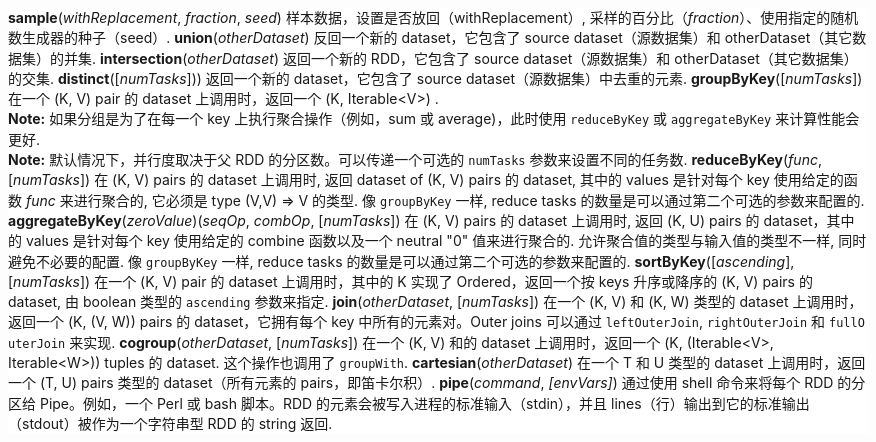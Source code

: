<tr>
  <td> <b>sample</b>(<i>withReplacement</i>, <i>fraction</i>, <i>seed</i>) </td>
  <td> 样本数据，设置是否放回（withReplacement）, 采样的百分比（<i>fraction</i>）、使用指定的随机数生成器的种子（seed）.</td>
</tr>
<tr>
  <td> <b>union</b>(<i>otherDataset</i>) </td>
  <td> 反回一个新的 dataset，它包含了 source dataset（源数据集）和 otherDataset（其它数据集）的并集. </td>
</tr>
<tr>
  <td> <b>intersection</b>(<i>otherDataset</i>) </td>
  <td> 返回一个新的 RDD，它包含了 source dataset（源数据集）和 otherDataset（其它数据集）的交集. </td>
</tr>
<tr>
  <td> <b>distinct</b>([<i>numTasks</i>])) </td>
  <td> 返回一个新的 dataset，它包含了 source dataset（源数据集）中去重的元素.</td>
</tr>
<tr>
  <td> <b>groupByKey</b>([<i>numTasks</i>]) <a name="GroupByLink"></a> </td>
  <td> 在一个 (K, V) pair 的 dataset 上调用时，返回一个 (K, Iterable&lt;V&gt;) . <br />
    <b>Note:</b> 如果分组是为了在每一个 key 上执行聚合操作（例如，sum 或 average)，此时使用 <code>reduceByKey</code> 或 <code>aggregateByKey</code> 来计算性能会更好.
    <br />
    <b>Note:</b> 默认情况下，并行度取决于父 RDD 的分区数。可以传递一个可选的 <code>numTasks</code> 参数来设置不同的任务数.
  </td>
</tr>
<tr>
  <td> <b>reduceByKey</b>(<i>func</i>, [<i>numTasks</i>]) <a name="ReduceByLink"></a> </td>
  <td> 在 (K, V) pairs 的 dataset 上调用时, 返回 dataset of (K, V) pairs 的 dataset, 其中的  values 是针对每个 key 使用给定的函数 <i>func</i> 来进行聚合的, 它必须是 type (V,V) => V 的类型. 像 <code>groupByKey</code> 一样,  reduce tasks 的数量是可以通过第二个可选的参数来配置的. </td>
</tr>
<tr>
  <td> <b>aggregateByKey</b>(<i>zeroValue</i>)(<i>seqOp</i>, <i>combOp</i>, [<i>numTasks</i>]) <a name="AggregateByLink"></a> </td>
  <td> 在 (K, V) pairs 的 dataset 上调用时, 返回 (K, U) pairs 的 dataset，其中的 values 是针对每个 key 使用给定的 combine 函数以及一个 neutral "0" 值来进行聚合的. 允许聚合值的类型与输入值的类型不一样, 同时避免不必要的配置. 像 <code>groupByKey</code> 一样, reduce tasks 的数量是可以通过第二个可选的参数来配置的. </td>
</tr>
<tr>
  <td> <b>sortByKey</b>([<i>ascending</i>], [<i>numTasks</i>]) <a name="SortByLink"></a> </td>
  <td> 在一个 (K, V) pair 的 dataset 上调用时，其中的 K 实现了 Ordered，返回一个按 keys 升序或降序的 (K, V) pairs 的 dataset, 由 boolean 类型的 <code>ascending</code> 参数来指定. </td>
</tr>
<tr>
  <td> <b>join</b>(<i>otherDataset</i>, [<i>numTasks</i>]) <a name="JoinLink"></a> </td>
  <td> 在一个 (K, V) 和 (K, W) 类型的 dataset 上调用时，返回一个 (K, (V, W)) pairs 的 dataset，它拥有每个 key 中所有的元素对。Outer joins 可以通过 <code>leftOuterJoin</code>, <code>rightOuterJoin</code> 和 <code>fullOuterJoin</code> 来实现.
  </td>
</tr>
<tr>
  <td> <b>cogroup</b>(<i>otherDataset</i>, [<i>numTasks</i>]) <a name="CogroupLink"></a> </td>
  <td>在一个 (K, V) 和的 dataset 上调用时，返回一个 (K, (Iterable&lt;V&gt;, Iterable&lt;W&gt;)) tuples 的 dataset. 这个操作也调用了 <code>groupWith</code>. </td>
</tr>
<tr>
  <td> <b>cartesian</b>(<i>otherDataset</i>) </td>
  <td> 在一个 T 和 U 类型的 dataset 上调用时，返回一个 (T, U) pairs 类型的 dataset（所有元素的 pairs，即笛卡尔积）. </td>
</tr>
<tr>
  <td> <b>pipe</b>(<i>command</i>, <i>[envVars]</i>) </td>
  <td> 通过使用 shell 命令来将每个 RDD 的分区给 Pipe。例如，一个 Perl 或 bash 脚本。RDD 的元素会被写入进程的标准输入（stdin），并且 lines（行）输出到它的标准输出（stdout）被作为一个字符串型 RDD 的 string 返回. </td>
</tr>
<tr>
